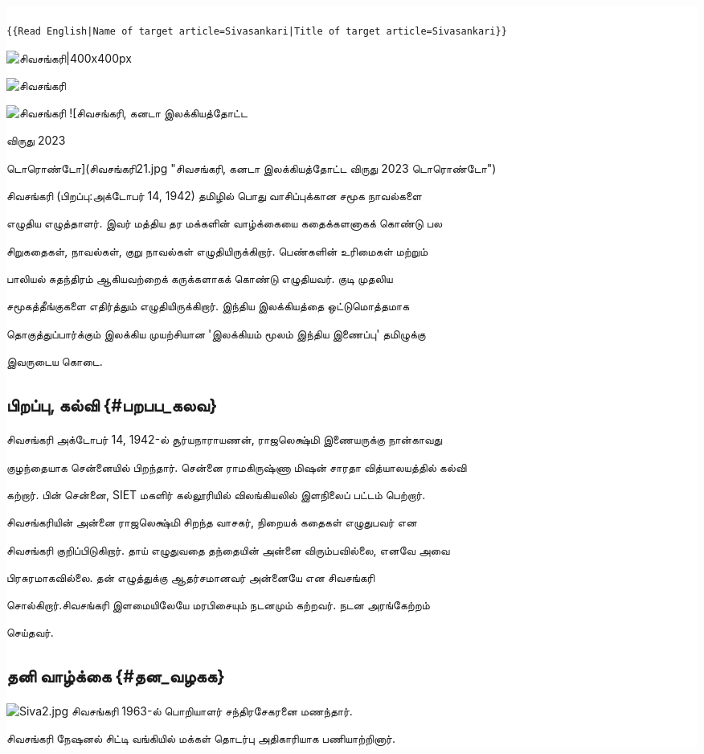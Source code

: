 ```{=mediawiki}

{{Read English|Name of target article=Sivasankari|Title of target article=Sivasankari}}

```

![சிவசங்கரி\|400x400px](Sivasangkari.jpg "சிவசங்கரி|400x400px")

![சிவசங்கரி](Sivasankari-1.webp "சிவசங்கரி")

![சிவசங்கரி](சிவசங்கரி2.jpg "சிவசங்கரி") ![சிவசங்கரி, கனடா இலக்கியத்தோட்ட

விருது 2023

டொரொண்டோ](சிவசங்கரி21.jpg "சிவசங்கரி, கனடா இலக்கியத்தோட்ட விருது 2023 டொரொண்டோ")

சிவசங்கரி (பிறப்பு:அக்டோபர் 14, 1942) தமிழில் பொது வாசிப்புக்கான சமூக நாவல்களை

எழுதிய எழுத்தாளர். இவர் மத்திய தர மக்களின் வாழ்க்கையை கதைக்களனாகக் கொண்டு பல

சிறுகதைகள், நாவல்கள், குறு நாவல்கள் எழுதியிருக்கிறார். பெண்களின் உரிமைகள் மற்றும்

பாலியல் சுதந்திரம் ஆகியவற்றைக் கருக்களாகக் கொண்டு எழுதியவர். குடி முதலிய

சமூகத்தீங்குகளை எதிர்த்தும் எழுதியிருக்கிறார். இந்திய இலக்கியத்தை ஒட்டுமொத்தமாக

தொகுத்துப்பார்க்கும் இலக்கிய முயற்சியான \'இலக்கியம் மூலம் இந்திய இணைப்பு' தமிழுக்கு

இவருடைய கொடை.



## பிறப்பு, கல்வி {#பறபப_கலவ}



சிவசங்கரி அக்டோபர் 14, 1942-ல் சூர்யநாராயணன், ராஜலெக்ஷ்மி இணையருக்கு நான்காவது

குழந்தையாக சென்னையில் பிறந்தார். சென்னை ராமகிருஷ்ணா மிஷன் சாரதா வித்யாலயத்தில் கல்வி

கற்றார். பின் சென்னை, SIET மகளிர் கல்லூரியில் விலங்கியலில் இளநிலைப் பட்டம் பெற்றார்.

சிவசங்கரியின் அன்னை ராஜலெக்ஷ்மி சிறந்த வாசகர், நிறையக் கதைகள் எழுதுபவர் என

சிவசங்கரி குறிப்பிடுகிறார். தாய் எழுதுவதை தந்தையின் அன்னை விரும்பவில்லை, எனவே அவை

பிரசுரமாகவில்லை. தன் எழுத்துக்கு ஆதர்சமானவர் அன்னையே என சிவசங்கரி

சொல்கிறார்.சிவசங்கரி இளமையிலேயே மரபிசையும் நடனமும் கற்றவர். நடன அரங்கேற்றம்

செய்தவர்.



## தனி வாழ்க்கை {#தன_வழகக}



![](Siva2.jpg "Siva2.jpg") சிவசங்கரி 1963-ல் பொறியாளர் சந்திரசேகரனை மணந்தார்.

சிவசங்கரி நேஷனல் சிட்டி வங்கியில் மக்கள் தொடர்பு அதிகாரியாக பணியாற்றினார்.

